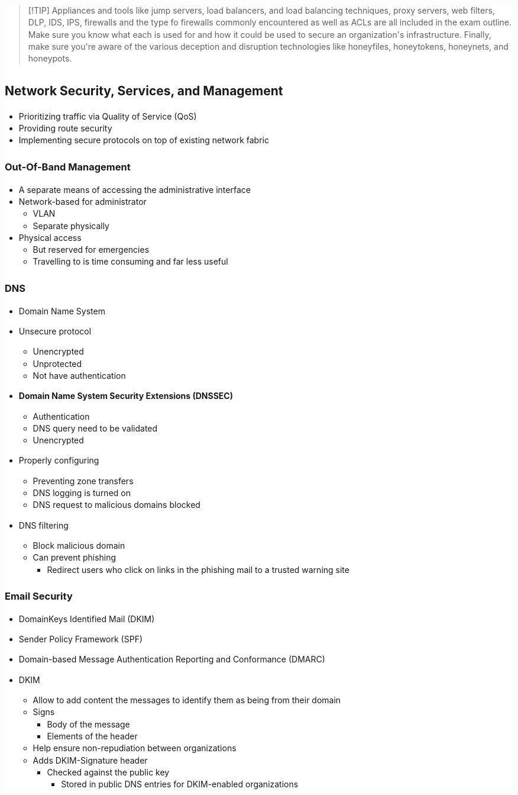>[!TIP] Appliances and tools like jump servers, load balancers, and load balancing techniques, proxy servers, web filters, DLP, IDS, IPS, firewalls and the type fo firewalls commonly encountered as well as ACLs are all included in the exam outline. Make sure you know what each is used for and how it could be used to secure an organization's infrastructure. Finally, make sure you're aware of the various deception and disruption technologies like honeyfiles, honeytokens, honeynets, and honeypots.

## Network Security, Services, and Management

- Prioritizing traffic via Quality of Service (QoS)
- Providing route security
- Implementing secure protocols on top of existing network fabric

### Out-Of-Band Management

- A separate means of accessing the administrative interface
- Network-based for administrator
	- VLAN
	- Separate physically
- Physical access
	- But reserved for emergencies
	- Travelling to is time consuming and far less useful

### DNS

- Domain Name System
- Unsecure protocol
	- Unencrypted
	- Unprotected
	- Not have authentication

- **Domain Name System Security Extensions (DNSSEC)**
	- Authentication
	- DNS query need to be validated
	- Unencrypted

- Properly configuring
	- Preventing zone transfers
	- DNS logging is turned on
	- DNS request to malicious domains blocked

- DNS filtering
	- Block malicious domain
	- Can prevent phishing
		- Redirect users who click on links in the phishing mail to a trusted warning site

### Email Security

- DomainKeys Identified Mail (DKIM)
- Sender Policy Framework (SPF)
- Domain-based Message Authentication Reporting and Conformance (DMARC)

- DKIM
	- Allow to add content the messages to identify them as being from their domain
	- Signs
		- Body of the message
		- Elements of the header
	- Help ensure non-repudiation between organizations
	- Adds DKIM-Signature header
		- Checked against the public key
			- Stored in public DNS entries for DKIM-enabled organizations
